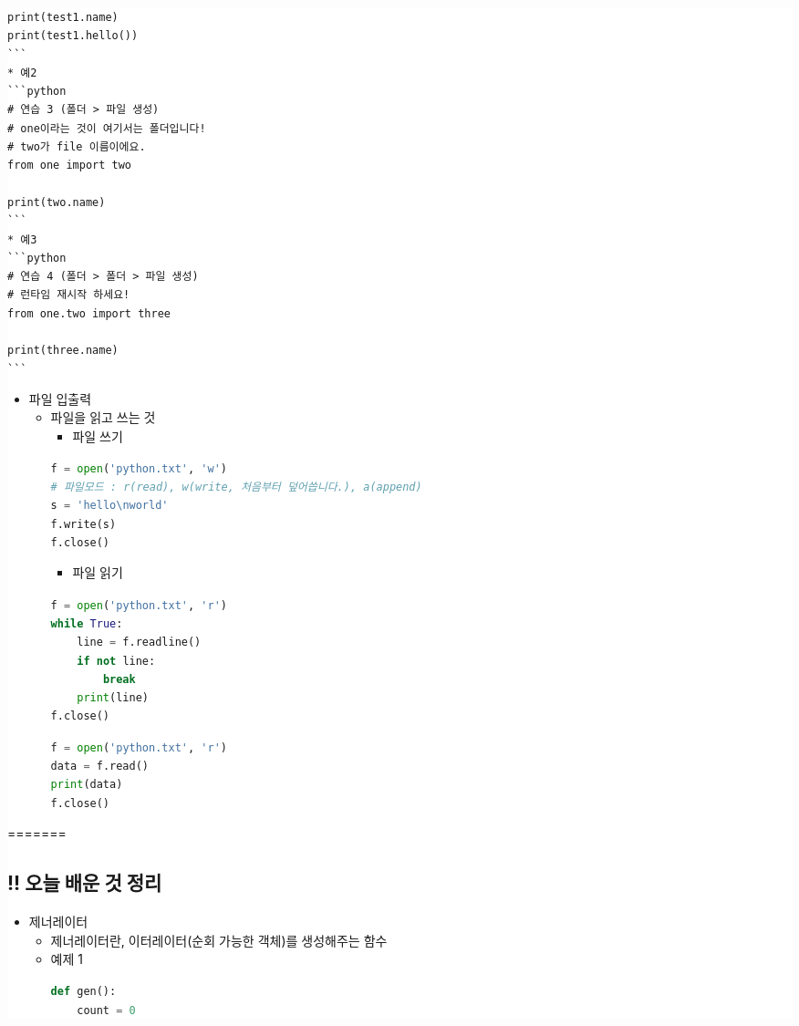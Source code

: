     print(test1.name)
    print(test1.hello())
    ```
    * 예2
    ```python
    # 연습 3 (폴더 > 파일 생성)
    # one이라는 것이 여기서는 폴더입니다!
    # two가 file 이름이에요.
    from one import two

    print(two.name)
    ```
    * 예3
    ```python
    # 연습 4 (폴더 > 폴더 > 파일 생성)
    # 런타임 재시작 하세요!
    from one.two import three

    print(three.name)
    ```

* 파일 입출력
    * 파일을 읽고 쓰는 것
        * 파일 쓰기
        ```python
        f = open('python.txt', 'w') 
        # 파일모드 : r(read), w(write, 처음부터 덮어씁니다.), a(append)
        s = 'hello\nworld'
        f.write(s)
        f.close()
        ```
        * 파일 읽기
        ```python
        f = open('python.txt', 'r')
        while True:
            line = f.readline()
            if not line:
                break
            print(line)
        f.close()
        ```
        ```python
        f = open('python.txt', 'r')
        data = f.read()
        print(data)
        f.close()
=======
## !! 오늘 배운 것 정리
* 제너레이터
    * 제너레이터란, 이터레이터(순회 가능한 객체)를 생성해주는 함수
    * 예제 1
        ```python
        def gen():
            count = 0